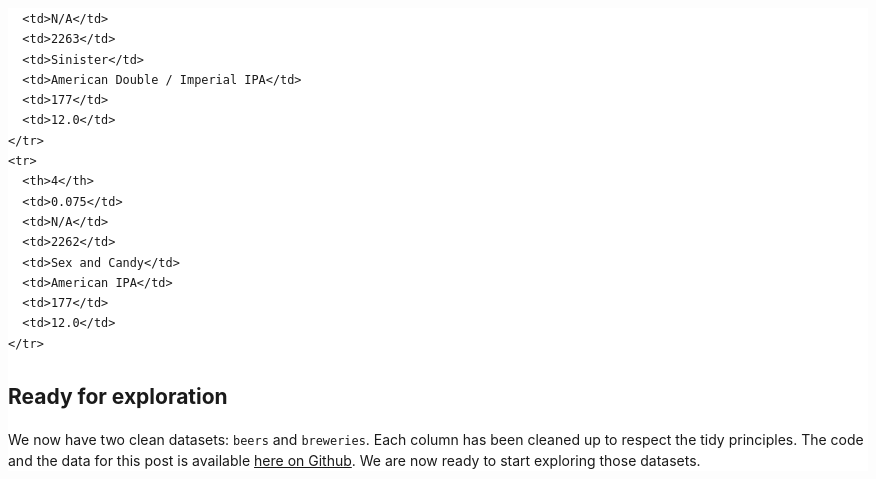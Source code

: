       <td>N/A</td>
      <td>2263</td>
      <td>Sinister</td>
      <td>American Double / Imperial IPA</td>
      <td>177</td>
      <td>12.0</td>
    </tr>
    <tr>
      <th>4</th>
      <td>0.075</td>
      <td>N/A</td>
      <td>2262</td>
      <td>Sex and Candy</td>
      <td>American IPA</td>
      <td>177</td>
      <td>12.0</td>
    </tr>
  </tbody>
</table>

## Ready for exploration

We now have two clean datasets: `beers` and `breweries`. Each column has been cleaned up to respect the tidy principles. The code and the data for this post is available [here on Github](https://github.com/nickhould/craft-beers-dataset).  We are now ready to start exploring those datasets. 
